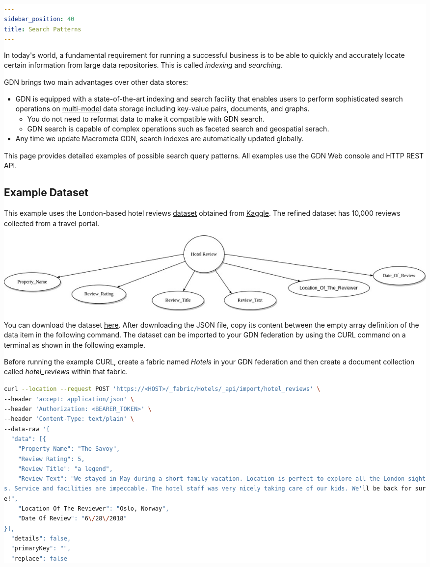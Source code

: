 ```yaml
---
sidebar_position: 40
title: Search Patterns
---
```


In today's world, a fundamental requirement for running a successful business is to be able to quickly and accurately locate certain information from large data repositories. This is called _indexing_ and _searching_.

GDN brings two main advantages over other data stores:

- GDN is equipped with a state-of-the-art indexing and search facility that enables users to perform sophisticated search operations on [multi-model](https://www.macrometa.com/topics/multi-model-database) data storage including key-value pairs, documents, and graphs.
  - You do not need to reformat data to make it compatible with GDN search.
  - GDN search is capable of complex operations such as faceted search and geospatial serach.
- Any time we update Macrometa GDN, [search indexes](/views.md) are automatically updated globally. 

This page provides detailed examples of possible search query patterns. All examples use the GDN Web console and HTTP REST API.

## Example Dataset

This example uses the London-based hotel reviews [dataset](https://github.com/Macrometacorp/datasets/blob/master/hotel-reviews/hotels.json) obtained from [Kaggle](https://www.kaggle.com/PromptCloudHQ/reviews-of-londonbased-hotels). The refined dataset has 10,000 reviews collected from a travel portal.

![Schema of a hotel review](/img/search/schema.jpg)

You can download the dataset [here](https://raw.githubusercontent.com/Macrometacorp/datasets/master/hotel-reviews/hotels.json). After downloading the JSON file, copy its content between the empty array definition of the data item in the following command. The dataset can be imported to your GDN federation by using the CURL command on a terminal as shown in the following example. 

Before running the example CURL, create a fabric named _Hotels_ in your GDN federation and then create a document collection called _hotel\_reviews_ within that fabric.

```bash
curl --location --request POST 'https://<HOST>/_fabric/Hotels/_api/import/hotel_reviews' \
--header 'accept: application/json' \
--header 'Authorization: <BEARER_TOKEN>' \
--header 'Content-Type: text/plain' \
--data-raw '{
  "data": [{
    "Property Name": "The Savoy",
    "Review Rating": 5,
    "Review Title": "a legend",
    "Review Text": "We stayed in May during a short family vacation. Location is perfect to explore all the London sights. Service and facilities are impeccable. The hotel staff was very nicely taking care of our kids. We'll be back for sure!",
    "Location Of The Reviewer": "Oslo, Norway",
    "Date Of Review": "6\/28\/2018"
}],
  "details": false,
  "primaryKey": "",
  "replace": false
```